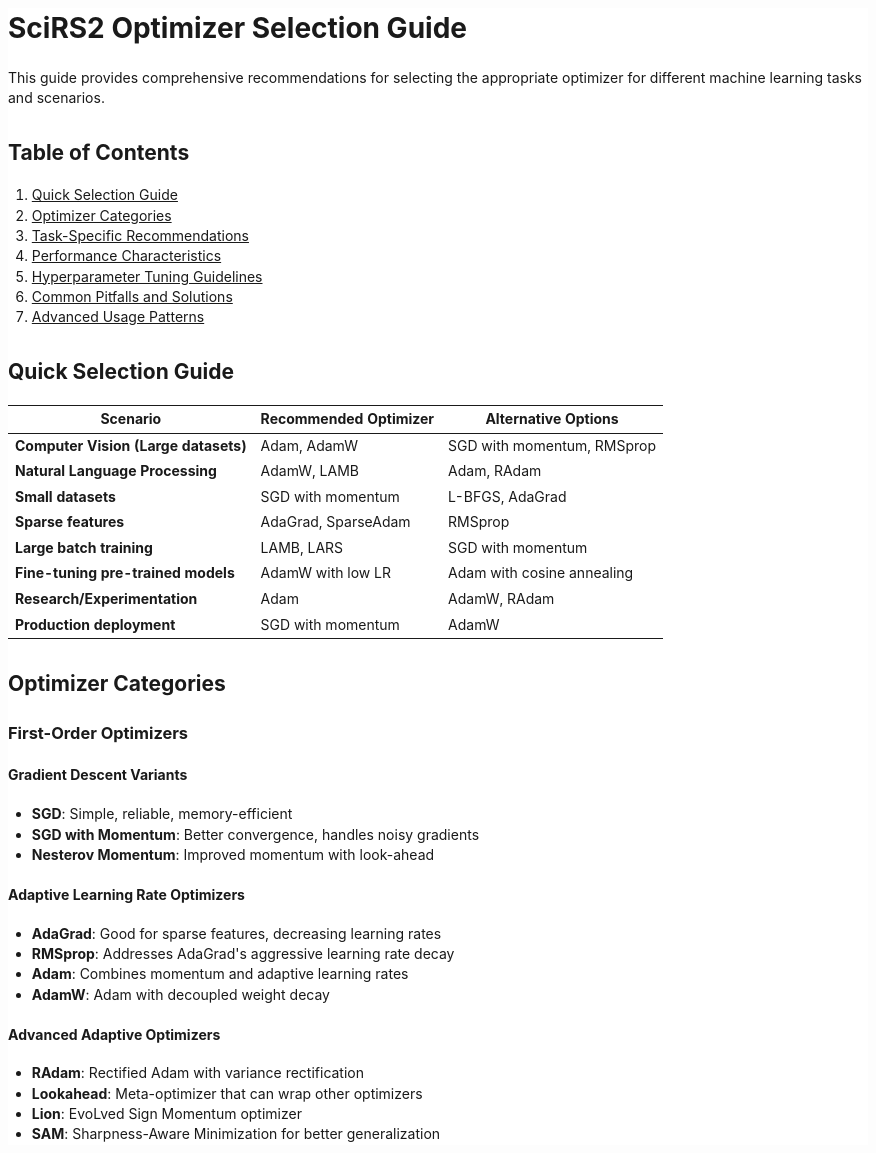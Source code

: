 # SciRS2 Optimizer Selection Guide

This guide provides comprehensive recommendations for selecting the appropriate optimizer for different machine learning tasks and scenarios.

## Table of Contents

1. [Quick Selection Guide](#quick-selection-guide)
2. [Optimizer Categories](#optimizer-categories)
3. [Task-Specific Recommendations](#task-specific-recommendations)
4. [Performance Characteristics](#performance-characteristics)
5. [Hyperparameter Tuning Guidelines](#hyperparameter-tuning-guidelines)
6. [Common Pitfalls and Solutions](#common-pitfalls-and-solutions)
7. [Advanced Usage Patterns](#advanced-usage-patterns)

## Quick Selection Guide

| Scenario | Recommended Optimizer | Alternative Options |
|----------|----------------------|-------------------|
| **Computer Vision (Large datasets)** | Adam, AdamW | SGD with momentum, RMSprop |
| **Natural Language Processing** | AdamW, LAMB | Adam, RAdam |
| **Small datasets** | SGD with momentum | L-BFGS, AdaGrad |
| **Sparse features** | AdaGrad, SparseAdam | RMSprop |
| **Large batch training** | LAMB, LARS | SGD with momentum |
| **Fine-tuning pre-trained models** | AdamW with low LR | Adam with cosine annealing |
| **Research/Experimentation** | Adam | AdamW, RAdam |
| **Production deployment** | SGD with momentum | AdamW |

## Optimizer Categories

### First-Order Optimizers

#### Gradient Descent Variants
- **SGD**: Simple, reliable, memory-efficient
- **SGD with Momentum**: Better convergence, handles noisy gradients
- **Nesterov Momentum**: Improved momentum with look-ahead

#### Adaptive Learning Rate Optimizers
- **AdaGrad**: Good for sparse features, decreasing learning rates
- **RMSprop**: Addresses AdaGrad's aggressive learning rate decay
- **Adam**: Combines momentum and adaptive learning rates
- **AdamW**: Adam with decoupled weight decay

#### Advanced Adaptive Optimizers
- **RAdam**: Rectified Adam with variance rectification
- **Lookahead**: Meta-optimizer that can wrap other optimizers
- **Lion**: EvoLved Sign Momentum optimizer
- **SAM**: Sharpness-Aware Minimization for better generalization
